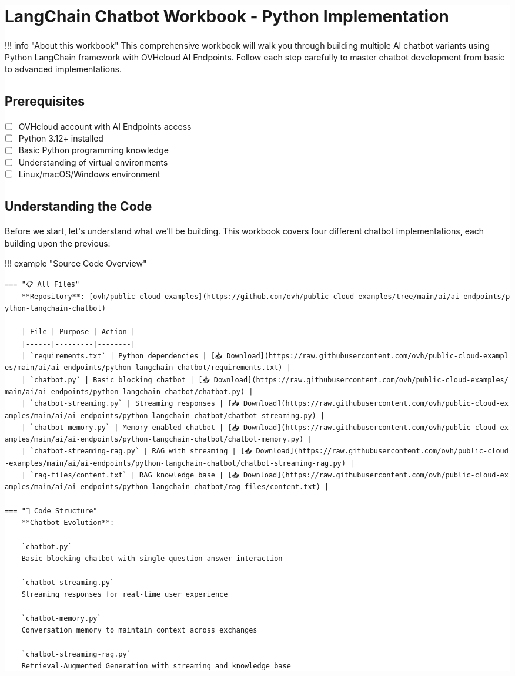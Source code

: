 # LangChain Chatbot Workbook - Python Implementation

!!! info "About this workbook"
    This comprehensive workbook will walk you through building multiple AI chatbot variants using Python LangChain framework with OVHcloud AI Endpoints. Follow each step carefully to master chatbot development from basic to advanced implementations.

## Prerequisites

- [ ] OVHcloud account with AI Endpoints access
- [ ] Python 3.12+ installed
- [ ] Basic Python programming knowledge
- [ ] Understanding of virtual environments
- [ ] Linux/macOS/Windows environment

## Understanding the Code

Before we start, let's understand what we'll be building. This workbook covers four different chatbot implementations, each building upon the previous:

!!! example "Source Code Overview"
    
    === "📋 All Files"
        **Repository**: [ovh/public-cloud-examples](https://github.com/ovh/public-cloud-examples/tree/main/ai/ai-endpoints/python-langchain-chatbot)
        
        | File | Purpose | Action |
        |------|---------|--------|
        | `requirements.txt` | Python dependencies | [📥 Download](https://raw.githubusercontent.com/ovh/public-cloud-examples/main/ai/ai-endpoints/python-langchain-chatbot/requirements.txt) |
        | `chatbot.py` | Basic blocking chatbot | [📥 Download](https://raw.githubusercontent.com/ovh/public-cloud-examples/main/ai/ai-endpoints/python-langchain-chatbot/chatbot.py) |
        | `chatbot-streaming.py` | Streaming responses | [📥 Download](https://raw.githubusercontent.com/ovh/public-cloud-examples/main/ai/ai-endpoints/python-langchain-chatbot/chatbot-streaming.py) |
        | `chatbot-memory.py` | Memory-enabled chatbot | [📥 Download](https://raw.githubusercontent.com/ovh/public-cloud-examples/main/ai/ai-endpoints/python-langchain-chatbot/chatbot-memory.py) |
        | `chatbot-streaming-rag.py` | RAG with streaming | [📥 Download](https://raw.githubusercontent.com/ovh/public-cloud-examples/main/ai/ai-endpoints/python-langchain-chatbot/chatbot-streaming-rag.py) |
        | `rag-files/content.txt` | RAG knowledge base | [📥 Download](https://raw.githubusercontent.com/ovh/public-cloud-examples/main/ai/ai-endpoints/python-langchain-chatbot/rag-files/content.txt) |

    === "📖 Code Structure"
        **Chatbot Evolution**:
        
        `chatbot.py`  
        Basic blocking chatbot with single question-answer interaction
        
        `chatbot-streaming.py`  
        Streaming responses for real-time user experience
        
        `chatbot-memory.py`  
        Conversation memory to maintain context across exchanges
        
        `chatbot-streaming-rag.py`  
        Retrieval-Augmented Generation with streaming and knowledge base
        
